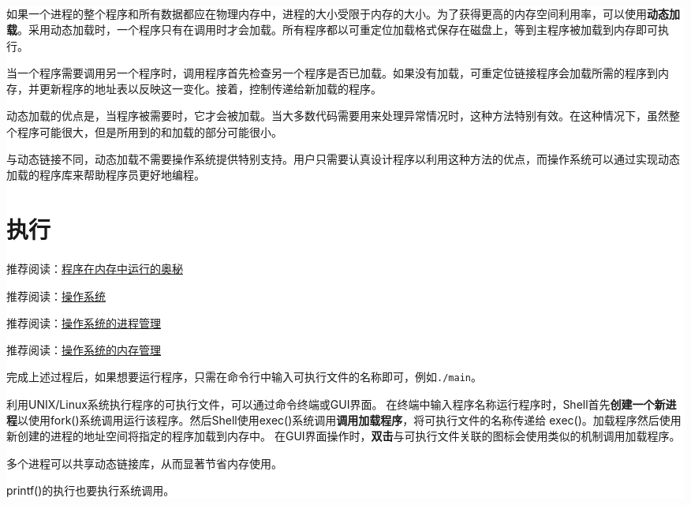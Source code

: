 如果一个进程的整个程序和所有数据都应在物理内存中，进程的大小受限于内存的大小。为了获得更高的内存空间利用率，可以使用**动态加载**。采用动态加载时，一个程序只有在调用时才会加载。所有程序都以可重定位加载格式保存在磁盘上，等到主程序被加载到内存即可执行。

当一个程序需要调用另一个程序时，调用程序首先检查另一个程序是否已加载。如果没有加载，可重定位链接程序会加载所需的程序到内存，并更新程序的地址表以反映这一变化。接着，控制传递给新加载的程序。

动态加载的优点是，当程序被需要时，它才会被加载。当大多数代码需要用来处理异常情况时，这种方法特别有效。在这种情况下，虽然整个程序可能很大，但是所用到的和加载的部分可能很小。

与动态链接不同，动态加载不需要操作系统提供特别支持。用户只需要认真设计程序以利用这种方法的优点，而操作系统可以通过实现动态加载的程序库来帮助程序员更好地编程。

# 执行

推荐阅读：[程序在内存中运行的奥秘](https://www.cnblogs.com/chip/articles/4289623.html)

推荐阅读：[操作系统](https://blankspace.blog.csdn.net/article/details/128744560)

推荐阅读：[操作系统的进程管理](https://blankspace.blog.csdn.net/article/details/128746107)

推荐阅读：[操作系统的内存管理](https://blankspace.blog.csdn.net/article/details/128747625)

完成上述过程后，如果想要运行程序，只需在命令行中输入可执行文件的名称即可，例如`./main`。

利用UNIX/Linux系统执行程序的可执行文件，可以通过命令终端或GUI界面。
在终端中输入程序名称运行程序时，Shell首先**创建一个新进程**以使用fork()系统调用运行该程序。然后Shell使用exec()系统调用**调用加载程序**，将可执行文件的名称传递给 exec()。加载程序然后使用新创建的进程的地址空间将指定的程序加载到内存中。
在GUI界面操作时，**双击**与可执行文件关联的图标会使用类似的机制调用加载程序。

多个进程可以共享动态链接库，从而显著节省内存使用。

printf()的执行也要执行系统调用。




